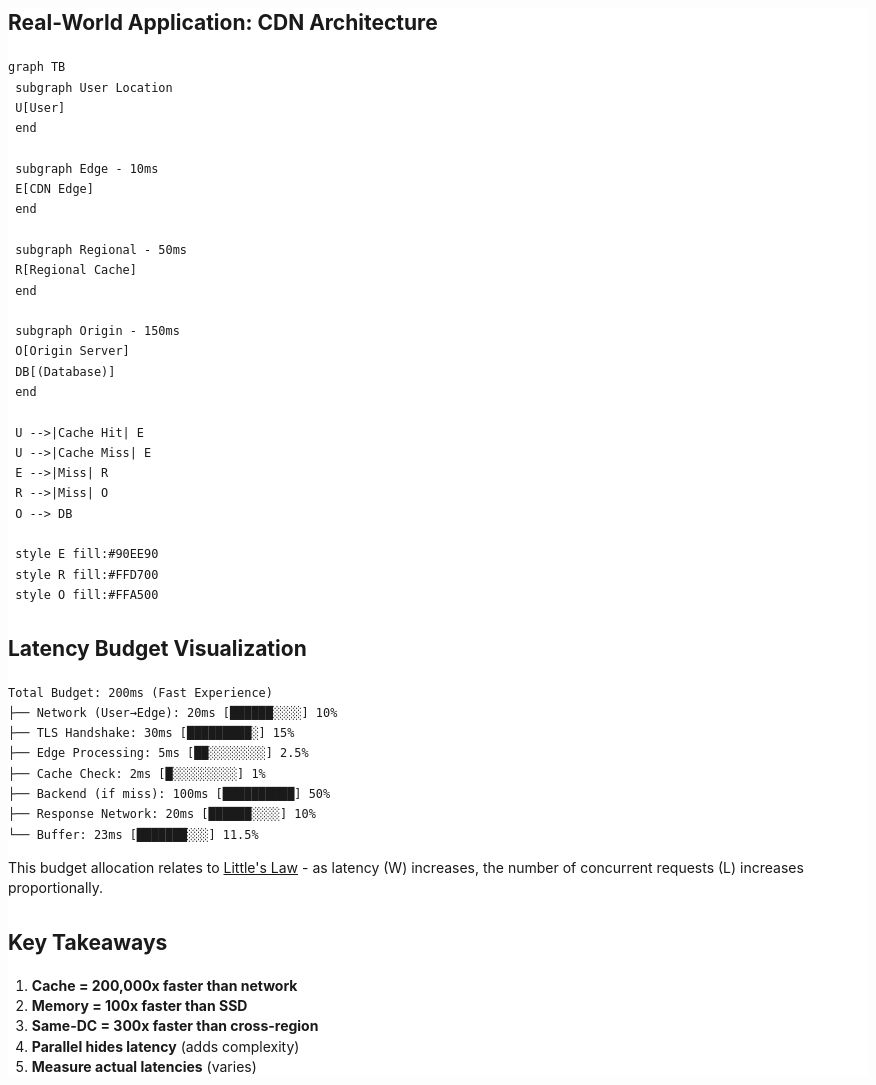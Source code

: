 ## Real-World Application: CDN Architecture

```mermaid
graph TB
 subgraph User Location
 U[User]
 end
 
 subgraph Edge - 10ms
 E[CDN Edge]
 end
 
 subgraph Regional - 50ms
 R[Regional Cache]
 end
 
 subgraph Origin - 150ms
 O[Origin Server]
 DB[(Database)]
 end
 
 U -->|Cache Hit| E
 U -->|Cache Miss| E
 E -->|Miss| R
 R -->|Miss| O
 O --> DB
 
 style E fill:#90EE90
 style R fill:#FFD700
 style O fill:#FFA500
```

## Latency Budget Visualization

```text
Total Budget: 200ms (Fast Experience)
├── Network (User→Edge): 20ms [██████░░░░] 10%
├── TLS Handshake: 30ms [█████████░] 15%
├── Edge Processing: 5ms [██░░░░░░░░] 2.5%
├── Cache Check: 2ms [█░░░░░░░░░] 1%
├── Backend (if miss): 100ms [██████████] 50%
├── Response Network: 20ms [██████░░░░] 10%
└── Buffer: 23ms [███████░░░] 11.5%
```

This budget allocation relates to [Little's Law](../quantitative-analysis/littles-law.md) - as latency (W) increases, the number of concurrent requests (L) increases proportionally.

## Key Takeaways

1. **Cache = 200,000x faster than network**
2. **Memory = 100x faster than SSD**
3. **Same-DC = 300x faster than cross-region**
4. **Parallel hides latency** (adds complexity)
5. **Measure actual latencies** (varies)
